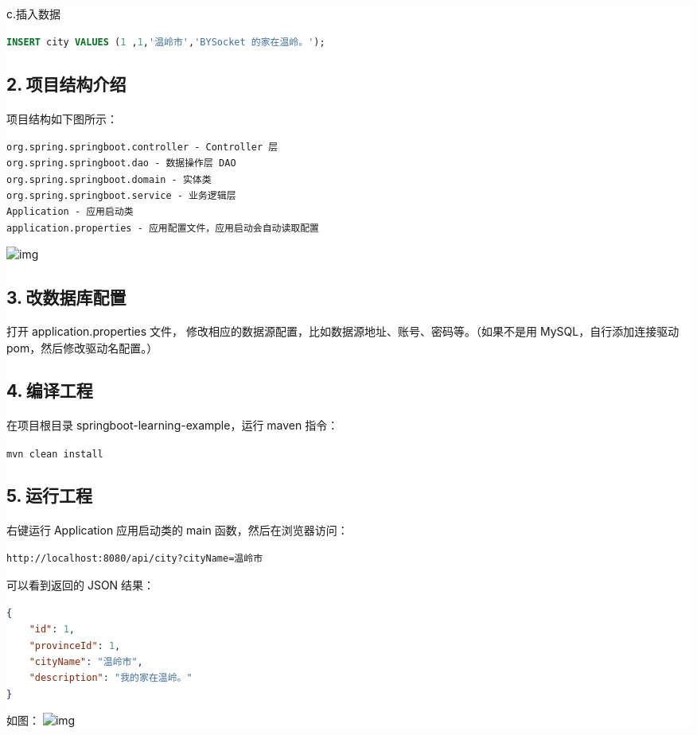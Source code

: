 c.插入数据

```SQL
INSERT city VALUES (1 ,1,'温岭市','BYSocket 的家在温岭。');
```

## 2. 项目结构介绍

项目结构如下图所示：

```Properties
org.spring.springboot.controller - Controller 层
org.spring.springboot.dao - 数据操作层 DAO
org.spring.springboot.domain - 实体类
org.spring.springboot.service - 业务逻辑层
Application - 应用启动类
application.properties - 应用配置文件，应用启动会自动读取配置
```

![img](https://www.bysocket.com/wp-content/uploads/2017/02/WX20170208-163730@2x.png)

## 3. 改数据库配置

打开 application.properties 文件， 修改相应的数据源配置，比如数据源地址、账号、密码等。（如果不是用 MySQL，自行添加连接驱动 pom，然后修改驱动名配置。）

## 4. 编译工程

在项目根目录 springboot-learning-example，运行 maven 指令：

```Bash
mvn clean install
```

## 5. 运行工程

右键运行 Application 应用启动类的 main 函数，然后在浏览器访问：

```HTTP
http://localhost:8080/api/city?cityName=温岭市
```

可以看到返回的 JSON 结果：

```JSON
{
    "id": 1,
    "provinceId": 1,
    "cityName": "温岭市",
    "description": "我的家在温岭。"
}
```

如图：
![img](https://www.bysocket.com/wp-content/uploads/2017/02/json.png)
